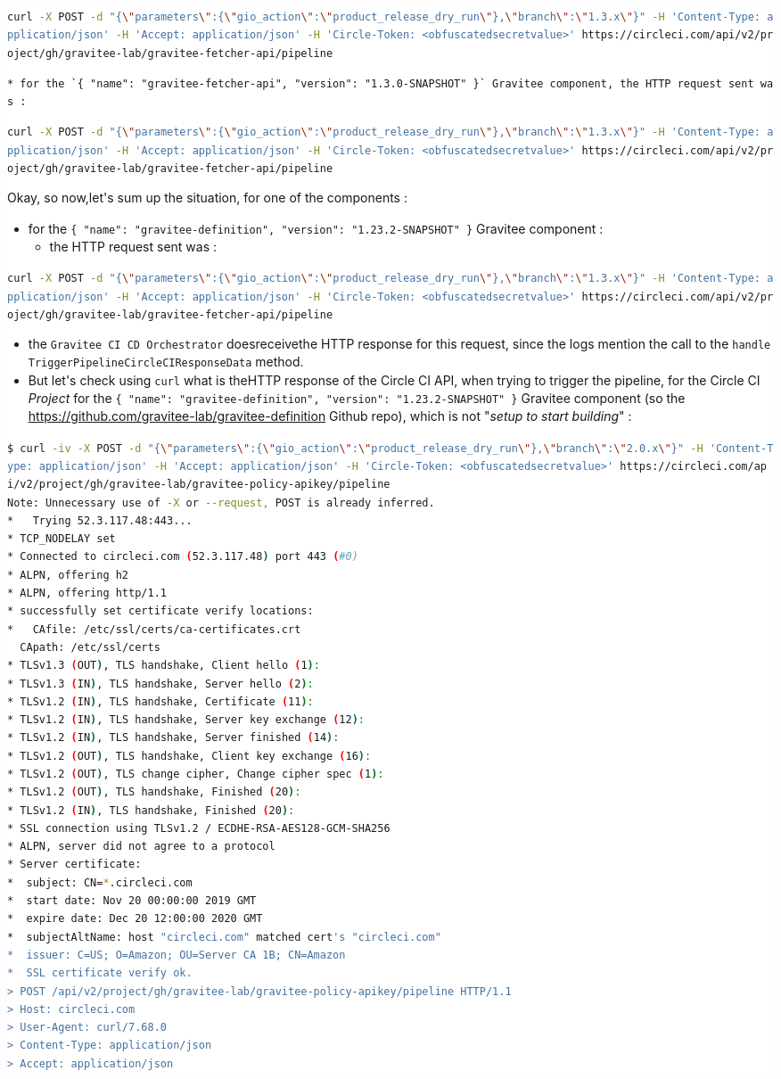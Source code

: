 ```bash
curl -X POST -d "{\"parameters\":{\"gio_action\":\"product_release_dry_run\"},\"branch\":\"1.3.x\"}" -H 'Content-Type: application/json' -H 'Accept: application/json' -H 'Circle-Token: <obfuscatedsecretvalue>' https://circleci.com/api/v2/project/gh/gravitee-lab/gravitee-fetcher-api/pipeline
```
    * for the `{ "name": "gravitee-fetcher-api", "version": "1.3.0-SNAPSHOT" }` Gravitee component, the HTTP request sent was :

```bash
curl -X POST -d "{\"parameters\":{\"gio_action\":\"product_release_dry_run\"},\"branch\":\"1.3.x\"}" -H 'Content-Type: application/json' -H 'Accept: application/json' -H 'Circle-Token: <obfuscatedsecretvalue>' https://circleci.com/api/v2/project/gh/gravitee-lab/gravitee-fetcher-api/pipeline
```

Okay, so now,let's sum up the situation, for one of the components :
* for the `{ "name": "gravitee-definition", "version": "1.23.2-SNAPSHOT" }` Gravitee component :
  * the HTTP request sent was :

```bash
curl -X POST -d "{\"parameters\":{\"gio_action\":\"product_release_dry_run\"},\"branch\":\"1.3.x\"}" -H 'Content-Type: application/json' -H 'Accept: application/json' -H 'Circle-Token: <obfuscatedsecretvalue>' https://circleci.com/api/v2/project/gh/gravitee-lab/gravitee-fetcher-api/pipeline
```

  * the `Gravitee CI CD Orchestrator` doesreceivethe HTTP response for this request, since the logs mention the call to the `handleTriggerPipelineCircleCIResponseData` method.
  * But let's check using `curl` what is theHTTP response of the Circle CI API, when trying to trigger the pipeline, for the Circle CI _Project_ for the `{ "name": "gravitee-definition", "version": "1.23.2-SNAPSHOT" }` Gravitee component (so the https://github.com/gravitee-lab/gravitee-definition Github repo), which is not "_setup to start building_" :

```bash
$ curl -iv -X POST -d "{\"parameters\":{\"gio_action\":\"product_release_dry_run\"},\"branch\":\"2.0.x\"}" -H 'Content-Type: application/json' -H 'Accept: application/json' -H 'Circle-Token: <obfuscatedsecretvalue>' https://circleci.com/api/v2/project/gh/gravitee-lab/gravitee-policy-apikey/pipeline
Note: Unnecessary use of -X or --request, POST is already inferred.
*   Trying 52.3.117.48:443...
* TCP_NODELAY set
* Connected to circleci.com (52.3.117.48) port 443 (#0)
* ALPN, offering h2
* ALPN, offering http/1.1
* successfully set certificate verify locations:
*   CAfile: /etc/ssl/certs/ca-certificates.crt
  CApath: /etc/ssl/certs
* TLSv1.3 (OUT), TLS handshake, Client hello (1):
* TLSv1.3 (IN), TLS handshake, Server hello (2):
* TLSv1.2 (IN), TLS handshake, Certificate (11):
* TLSv1.2 (IN), TLS handshake, Server key exchange (12):
* TLSv1.2 (IN), TLS handshake, Server finished (14):
* TLSv1.2 (OUT), TLS handshake, Client key exchange (16):
* TLSv1.2 (OUT), TLS change cipher, Change cipher spec (1):
* TLSv1.2 (OUT), TLS handshake, Finished (20):
* TLSv1.2 (IN), TLS handshake, Finished (20):
* SSL connection using TLSv1.2 / ECDHE-RSA-AES128-GCM-SHA256
* ALPN, server did not agree to a protocol
* Server certificate:
*  subject: CN=*.circleci.com
*  start date: Nov 20 00:00:00 2019 GMT
*  expire date: Dec 20 12:00:00 2020 GMT
*  subjectAltName: host "circleci.com" matched cert's "circleci.com"
*  issuer: C=US; O=Amazon; OU=Server CA 1B; CN=Amazon
*  SSL certificate verify ok.
> POST /api/v2/project/gh/gravitee-lab/gravitee-policy-apikey/pipeline HTTP/1.1
> Host: circleci.com
> User-Agent: curl/7.68.0
> Content-Type: application/json
> Accept: application/json
```